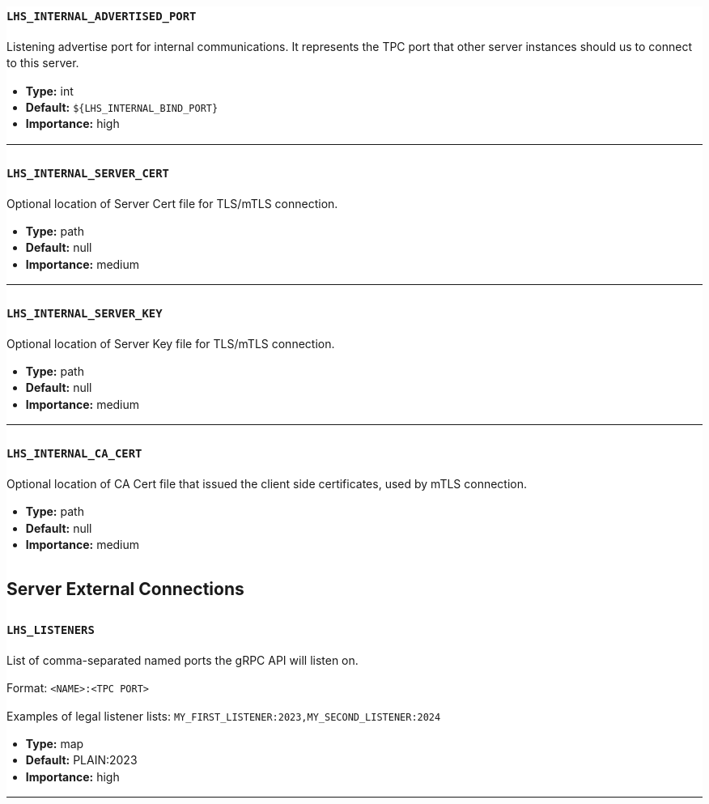 ### `LHS_INTERNAL_ADVERTISED_PORT`

Listening advertise port for internal communications. It represents the
TPC port that other server instances should us to connect to this server.

- **Type:** int
- **Default:** `${LHS_INTERNAL_BIND_PORT}`
- **Importance:** high

---

### `LHS_INTERNAL_SERVER_CERT`

Optional location of Server Cert file for TLS/mTLS connection.

- **Type:** path
- **Default:** null
- **Importance:** medium

---

### `LHS_INTERNAL_SERVER_KEY`

Optional location of Server Key file for TLS/mTLS connection.

- **Type:** path
- **Default:** null
- **Importance:** medium

---

### `LHS_INTERNAL_CA_CERT`

Optional location of CA Cert file that issued the client side certificates, used by mTLS connection.

- **Type:** path
- **Default:** null
- **Importance:** medium

## Server External Connections

### `LHS_LISTENERS`

List of comma-separated named ports the gRPC API will listen on.

Format: `<NAME>:<TPC PORT>`

Examples of legal listener lists: `MY_FIRST_LISTENER:2023,MY_SECOND_LISTENER:2024`

- **Type:** map
- **Default:** PLAIN:2023
- **Importance:** high

---
